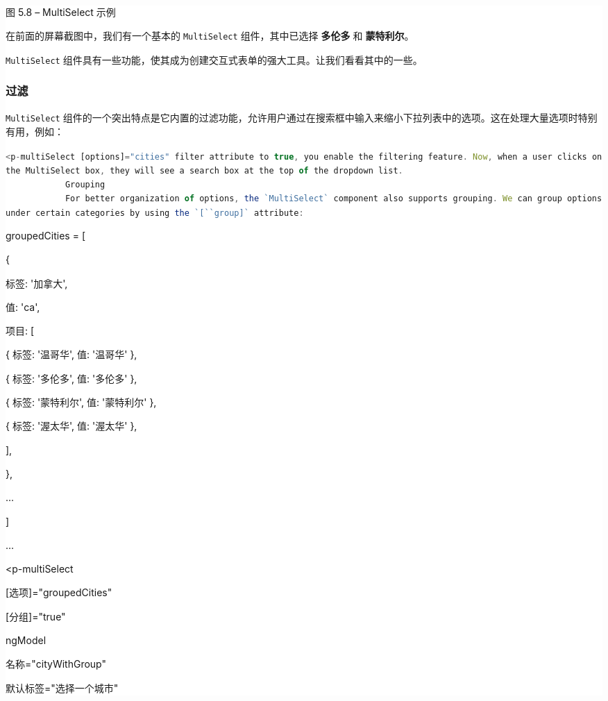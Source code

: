 图 5.8 – MultiSelect 示例

在前面的屏幕截图中，我们有一个基本的 `MultiSelect` 组件，其中已选择 **多伦多** 和 **蒙特利尔**。

`MultiSelect` 组件具有一些功能，使其成为创建交互式表单的强大工具。让我们看看其中的一些。

### 过滤

`MultiSelect` 组件的一个突出特点是它内置的过滤功能，允许用户通过在搜索框中输入来缩小下拉列表中的选项。这在处理大量选项时特别有用，例如：

```js
<p-multiSelect [options]="cities" filter attribute to true, you enable the filtering feature. Now, when a user clicks on the MultiSelect box, they will see a search box at the top of the dropdown list.
			Grouping
			For better organization of options, the `MultiSelect` component also supports grouping. We can group options under certain categories by using the `[``group]` attribute:

```

groupedCities = [

{

标签: '加拿大',

值: 'ca',

项目: [

{ 标签: '温哥华', 值: '温哥华' },

{ 标签: '多伦多', 值: '多伦多' },

{ 标签: '蒙特利尔', 值: '蒙特利尔' },

{ 标签: '渥太华', 值: '渥太华' },

],

},

...

]

...

<p-multiSelect

[选项]="groupedCities"

[分组]="true"

ngModel

名称="cityWithGroup"

默认标签="选择一个城市"

<ng-template let-group pTemplate="group">

<div>
